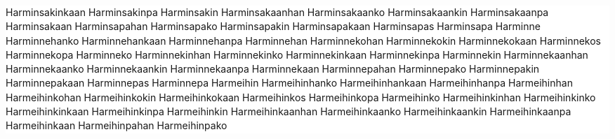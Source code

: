 Harminsakinkaan
Harminsakinpa
Harminsakin
Harminsakaanhan
Harminsakaanko
Harminsakaankin
Harminsakaanpa
Harminsakaan
Harminsapahan
Harminsapako
Harminsapakin
Harminsapakaan
Harminsapas
Harminsapa
Harminne
Harminnehanko
Harminnehankaan
Harminnehanpa
Harminnehan
Harminnekohan
Harminnekokin
Harminnekokaan
Harminnekos
Harminnekopa
Harminneko
Harminnekinhan
Harminnekinko
Harminnekinkaan
Harminnekinpa
Harminnekin
Harminnekaanhan
Harminnekaanko
Harminnekaankin
Harminnekaanpa
Harminnekaan
Harminnepahan
Harminnepako
Harminnepakin
Harminnepakaan
Harminnepas
Harminnepa
Harmeihin
Harmeihinhanko
Harmeihinhankaan
Harmeihinhanpa
Harmeihinhan
Harmeihinkohan
Harmeihinkokin
Harmeihinkokaan
Harmeihinkos
Harmeihinkopa
Harmeihinko
Harmeihinkinhan
Harmeihinkinko
Harmeihinkinkaan
Harmeihinkinpa
Harmeihinkin
Harmeihinkaanhan
Harmeihinkaanko
Harmeihinkaankin
Harmeihinkaanpa
Harmeihinkaan
Harmeihinpahan
Harmeihinpako